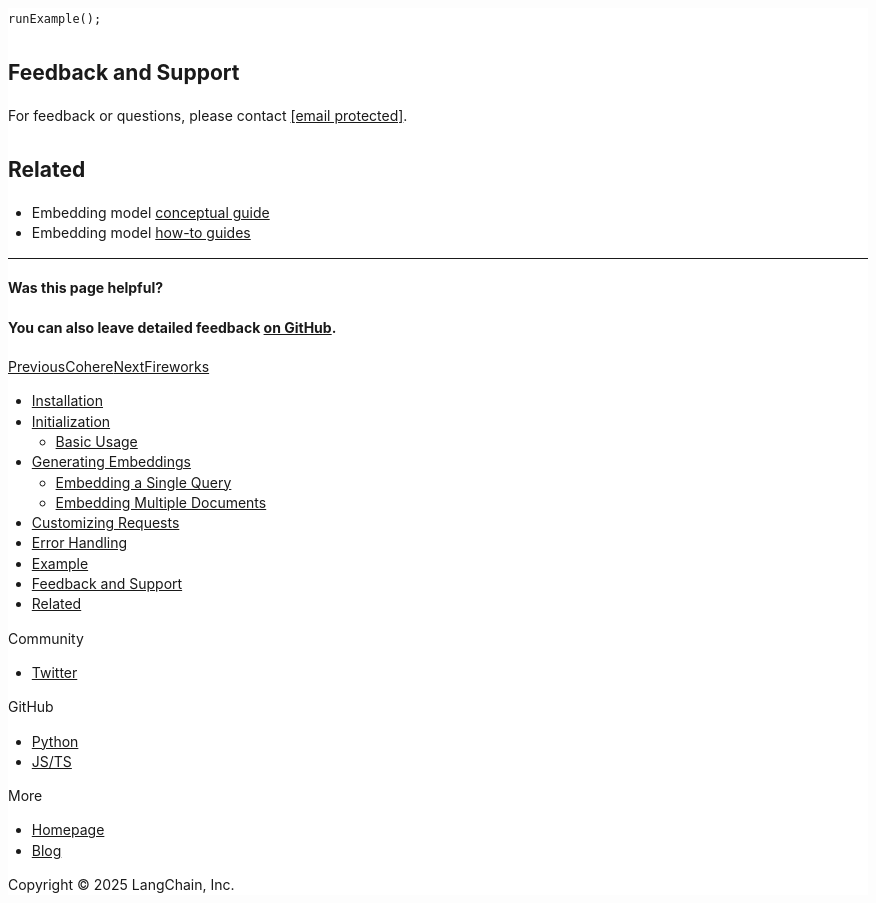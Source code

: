 ```
runExample();

```

## Feedback and Support[​](#feedback-and-support "Direct link to Feedback and Support")

For feedback or questions, please contact [\[email protected\]](/cdn-cgi/l/email-protection#7d1b1818191f1c1e163d1918180d14131b0f1c531e1210).

## Related[​](#related "Direct link to Related")

* Embedding model [conceptual guide](/docs/concepts/embedding%5Fmodels)
* Embedding model [how-to guides](/docs/how%5Fto/#embedding-models)

---

#### Was this page helpful?

  
#### You can also leave detailed feedback [on GitHub](https://github.com/langchain-ai/langchainjs/issues/new?assignees=&labels=03+-+Documentation&projects=&template=documentation.yml&title=DOC%3A+%3CPlease+write+a+comprehensive+title+after+the+%27DOC%3A+%27+prefix%3E).

[PreviousCohere](/docs/integrations/text%5Fembedding/cohere)[NextFireworks](/docs/integrations/text%5Fembedding/fireworks)

* [Installation](#installation)
* [Initialization](#initialization)  
   * [Basic Usage](#basic-usage)
* [Generating Embeddings](#generating-embeddings)  
   * [Embedding a Single Query](#embedding-a-single-query)  
   * [Embedding Multiple Documents](#embedding-multiple-documents)
* [Customizing Requests](#customizing-requests)
* [Error Handling](#error-handling)
* [Example](#example)
* [Feedback and Support](#feedback-and-support)
* [Related](#related)

Community

* [Twitter](https://twitter.com/LangChainAI)

GitHub

* [Python](https://github.com/langchain-ai/langchain)
* [JS/TS](https://github.com/langchain-ai/langchainjs)

More

* [Homepage](https://langchain.com)
* [Blog](https://blog.langchain.dev)

Copyright © 2025 LangChain, Inc.